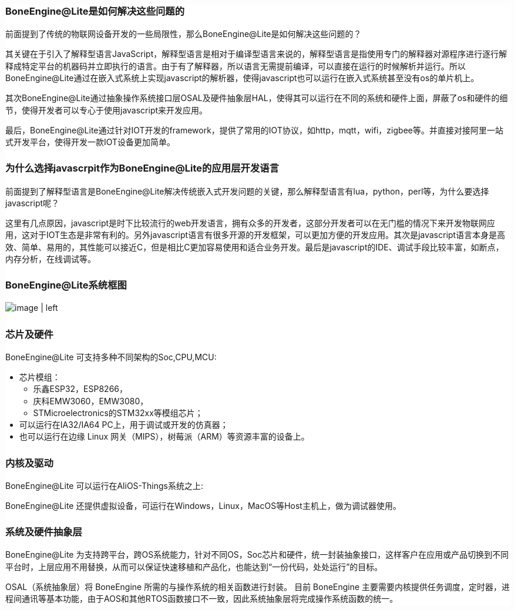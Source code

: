### BoneEngine@Lite是如何解决这些问题的

前面提到了传统的物联网设备开发的一些局限性，那么BoneEngine@Lite是如何解决这些问题的？

其关键在于引入了解释型语言JavaScript，解释型语言是相对于编译型语言来说的，解释型语言是指使用专门的解释器对源程序进行逐行解释成特定平台的机器码并立即执行的语言。由于有了解释器，所以语言无需提前编译，可以直接在运行的时候解析并运行。所以BoneEngine@Lite通过在嵌入式系统上实现javascript的解析器，使得javascript也可以运行在嵌入式系统甚至没有os的单片机上。

其次BoneEngine@Lite通过抽象操作系统接口层OSAL及硬件抽象层HAL，使得其可以运行在不同的系统和硬件上面，屏蔽了os和硬件的细节，使得开发者可以专心于使用javascript来开发应用。

最后，BoneEngine@Lite通过针对IOT开发的framework，提供了常用的IOT协议，如http，mqtt，wifi，zigbee等。并直接对接阿里一站式开发平台，使得开发一款IOT设备更加简单。



### 为什么选择javascrpit作为BoneEngine@Lite的应用层开发语言

前面提到了解释型语言是BoneEngine@Lite解决传统嵌入式开发问题的关键，那么解释型语言有lua，python，perl等，为什么要选择javascript呢？

这里有几点原因，javascript是时下比较流行的web开发语言，拥有众多的开发者，这部分开发者可以在无门槛的情况下来开发物联网应用，这对于IOT生态是非常有利的。另外javascript语言有很多开源的开发框架，可以更加方便的开发应用。其次是javascript语言本身是高效、简单、易用的，其性能可以接近C，但是相比C更加容易使用和适合业务开发。最后是javascript的IDE、调试手段比较丰富，如断点，内存分析，在线调试等。



### BoneEngine@Lite系统框图

![image | left](https://gw.alicdn.com/tfs/TB14Cb5xamWBuNjy1XaXXXCbXXa-1992-1076.jpg)



### 芯片及硬件

BoneEngine@Lite 可支持多种不同架构的Soc,CPU,MCU:

- 芯片模组：
  - 乐鑫ESP32，ESP8266，
  - 庆科EMW3060，EMW3080，
  - STMicroelectronics的STM32xx等模组芯片；
- 可以运行在IA32/IA64 PC上，用于调试或开发的仿真器；
- 也可以运行在边缘 Linux 网关（MIPS），树莓派（ARM）等资源丰富的设备上。

### 内核及驱动

BoneEngine@Lite 可以运行在AliOS-Things系统之上:

BoneEngine@Lite 还提供虚拟设备，可运行在Windows，Linux，MacOS等Host主机上，做为调试器使用。



### 系统及硬件抽象层

BoneEngine@Lite 为支持跨平台，跨OS系统能力，针对不同OS，Soc芯片和硬件，统一封装抽象接口，这样客户在应用或产品切换到不同平台时，上层应用不用替换，从而可以保证快速移植和产品化，也能达到“一份代码，处处运行”的目标。

OSAL（系统抽象层）将 BoneEngine 所需的与操作系统的相关函数进行封装。 目前 BoneEngine 主要需要内核提供任务调度，定时器，进程间通讯等基本功能，由于AOS和其他RTOS函数接口不一致，因此系统抽象层将完成操作系统函数的统一。
